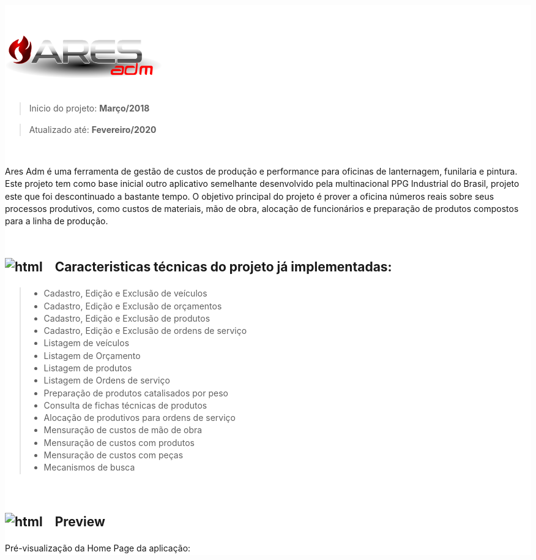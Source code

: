 <img height="70" style="margin: 50px 0 20px 0" src="ARES ADM/Resources/LogoAres.png" alt="html"/>
<br>

> Inicio do projeto: <strong>Março/2018</strong>

> Atualizado até: <strong>Fevereiro/2020</strong>

<br>

Ares Adm é uma ferramenta de gestão de custos de produção e performance para oficinas de lanternagem, funilaria e pintura. Este projeto tem como base inicial outro aplicativo semelhante desenvolvido pela multinacional PPG Industrial do Brasil, projeto este que foi descontinuado a bastante tempo. O objetivo principal do projeto é prover a oficina números reais sobre seus processos produtivos, como custos de materiais, mão de obra, alocação de funcionários e preparação de produtos compostos para a linha de produção.<br><br>

## <img height="25" style="margin: 0 20px 0 0" src="ARES ADM/Resources/FavIcon.ico" alt="html"/><strong>Caracteristicas técnicas do projeto já implementadas:</strong>
>* Cadastro, Edição e Exclusão de veículos
>* Cadastro, Edição e Exclusão de orçamentos
>* Cadastro, Edição e Exclusão de produtos
>* Cadastro, Edição e Exclusão de ordens de serviço
>* Listagem de veículos
>* Listagem de Orçamento
>* Listagem de produtos
>* Listagem de Ordens de serviço
>* Preparação de produtos catalisados por peso
>* Consulta de fichas técnicas de produtos
>* Alocação de produtivos para ordens de serviço
>* Mensuração de custos de mão de obra
>* Mensuração de custos com produtos
>* Mensuração de custos com peças
>* Mecanismos de busca
<br>

## <img height="25" style="margin: 0 20px 0 0" src="ARES ADM/Resources/FavIcon.ico" alt="html"/><strong>Preview</strong>

Pré-visualização da Home Page da aplicação:<br>
